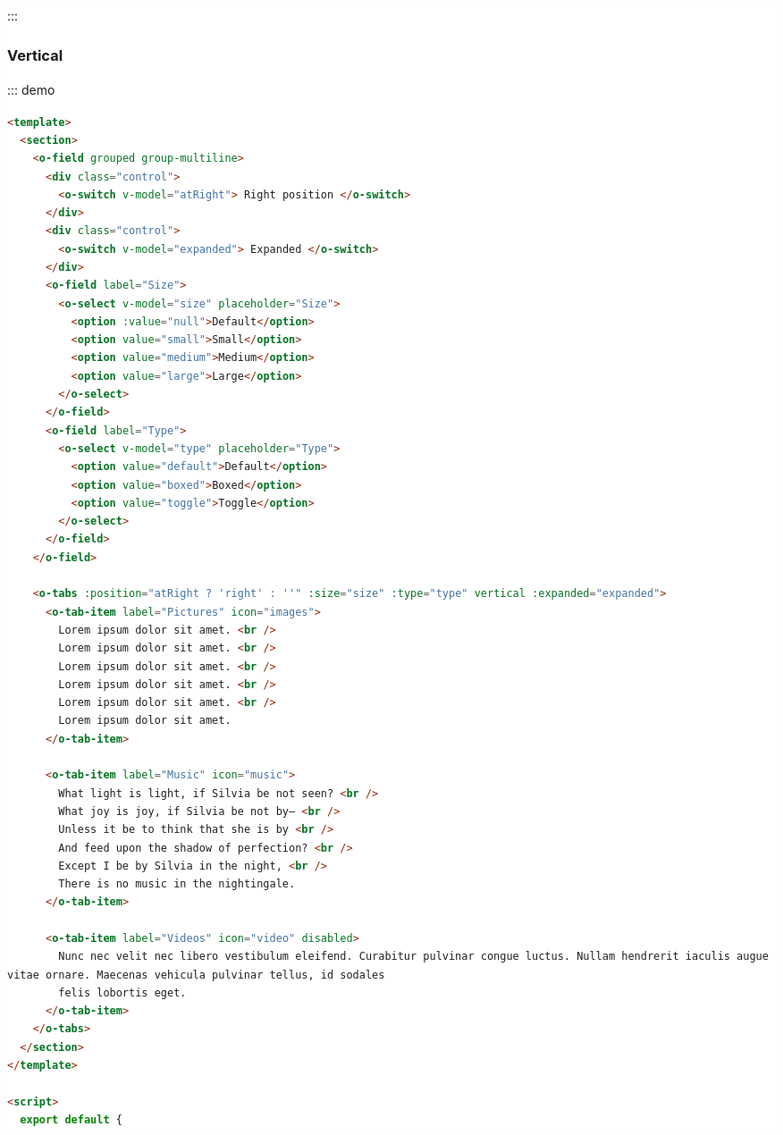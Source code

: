 :::

### Vertical

::: demo

```html
<template>
  <section>
    <o-field grouped group-multiline>
      <div class="control">
        <o-switch v-model="atRight"> Right position </o-switch>
      </div>
      <div class="control">
        <o-switch v-model="expanded"> Expanded </o-switch>
      </div>
      <o-field label="Size">
        <o-select v-model="size" placeholder="Size">
          <option :value="null">Default</option>
          <option value="small">Small</option>
          <option value="medium">Medium</option>
          <option value="large">Large</option>
        </o-select>
      </o-field>
      <o-field label="Type">
        <o-select v-model="type" placeholder="Type">
          <option value="default">Default</option>
          <option value="boxed">Boxed</option>
          <option value="toggle">Toggle</option>
        </o-select>
      </o-field>
    </o-field>

    <o-tabs :position="atRight ? 'right' : ''" :size="size" :type="type" vertical :expanded="expanded">
      <o-tab-item label="Pictures" icon="images">
        Lorem ipsum dolor sit amet. <br />
        Lorem ipsum dolor sit amet. <br />
        Lorem ipsum dolor sit amet. <br />
        Lorem ipsum dolor sit amet. <br />
        Lorem ipsum dolor sit amet. <br />
        Lorem ipsum dolor sit amet.
      </o-tab-item>

      <o-tab-item label="Music" icon="music">
        What light is light, if Silvia be not seen? <br />
        What joy is joy, if Silvia be not by— <br />
        Unless it be to think that she is by <br />
        And feed upon the shadow of perfection? <br />
        Except I be by Silvia in the night, <br />
        There is no music in the nightingale.
      </o-tab-item>

      <o-tab-item label="Videos" icon="video" disabled>
        Nunc nec velit nec libero vestibulum eleifend. Curabitur pulvinar congue luctus. Nullam hendrerit iaculis augue vitae ornare. Maecenas vehicula pulvinar tellus, id sodales
        felis lobortis eget.
      </o-tab-item>
    </o-tabs>
  </section>
</template>

<script>
  export default {
```